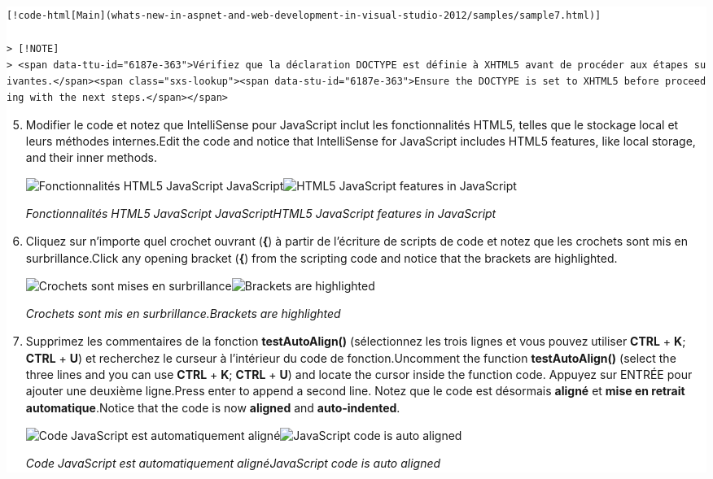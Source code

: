     [!code-html[Main](whats-new-in-aspnet-and-web-development-in-visual-studio-2012/samples/sample7.html)]

    > [!NOTE]
    > <span data-ttu-id="6187e-363">Vérifiez que la déclaration DOCTYPE est définie à XHTML5 avant de procéder aux étapes suivantes.</span><span class="sxs-lookup"><span data-stu-id="6187e-363">Ensure the DOCTYPE is set to XHTML5 before proceeding with the next steps.</span></span>
5. <span data-ttu-id="6187e-364">Modifier le code et notez que IntelliSense pour JavaScript inclut les fonctionnalités HTML5, telles que le stockage local et leurs méthodes internes.</span><span class="sxs-lookup"><span data-stu-id="6187e-364">Edit the code and notice that IntelliSense for JavaScript includes HTML5 features, like local storage, and their inner methods.</span></span>

    <span data-ttu-id="6187e-365">![Fonctionnalités HTML5 JavaScript JavaScript](whats-new-in-aspnet-and-web-development-in-visual-studio-2012/_static/image39.png "fonctionnalités HTML5 JavaScript JavaScript")</span><span class="sxs-lookup"><span data-stu-id="6187e-365">![HTML5 JavaScript features in JavaScript](whats-new-in-aspnet-and-web-development-in-visual-studio-2012/_static/image39.png "HTML5 JavaScript features in JavaScript")</span></span>

    <span data-ttu-id="6187e-366">*Fonctionnalités HTML5 JavaScript JavaScript*</span><span class="sxs-lookup"><span data-stu-id="6187e-366">*HTML5 JavaScript features in JavaScript*</span></span>
6. <span data-ttu-id="6187e-367">Cliquez sur n’importe quel crochet ouvrant (**{**) à partir de l’écriture de scripts de code et notez que les crochets sont mis en surbrillance.</span><span class="sxs-lookup"><span data-stu-id="6187e-367">Click any opening bracket (**{**) from the scripting code and notice that the brackets are highlighted.</span></span>

    <span data-ttu-id="6187e-368">![Crochets sont mises en surbrillance](whats-new-in-aspnet-and-web-development-in-visual-studio-2012/_static/image40.png "crochets sont mis en surbrillance.")</span><span class="sxs-lookup"><span data-stu-id="6187e-368">![Brackets are highlighted](whats-new-in-aspnet-and-web-development-in-visual-studio-2012/_static/image40.png "Brackets are highlighted")</span></span>

    <span data-ttu-id="6187e-369">*Crochets sont mis en surbrillance.*</span><span class="sxs-lookup"><span data-stu-id="6187e-369">*Brackets are highlighted*</span></span>
7. <span data-ttu-id="6187e-370">Supprimez les commentaires de la fonction **testAutoAlign()** (sélectionnez les trois lignes et vous pouvez utiliser **CTRL** + **K**; **CTRL** + **U**) et recherchez le curseur à l’intérieur du code de fonction.</span><span class="sxs-lookup"><span data-stu-id="6187e-370">Uncomment the function **testAutoAlign()** (select the three lines and you can use **CTRL** + **K**; **CTRL** + **U**) and locate the cursor inside the function code.</span></span> <span data-ttu-id="6187e-371">Appuyez sur ENTRÉE pour ajouter une deuxième ligne.</span><span class="sxs-lookup"><span data-stu-id="6187e-371">Press enter to append a second line.</span></span> <span data-ttu-id="6187e-372">Notez que le code est désormais **aligné** et **mise en retrait automatique**.</span><span class="sxs-lookup"><span data-stu-id="6187e-372">Notice that the code is now **aligned** and **auto-indented**.</span></span>

    <span data-ttu-id="6187e-373">![Code JavaScript est automatiquement aligné](whats-new-in-aspnet-and-web-development-in-visual-studio-2012/_static/image41.png "code JavaScript est automatiquement aligné")</span><span class="sxs-lookup"><span data-stu-id="6187e-373">![JavaScript code is auto aligned](whats-new-in-aspnet-and-web-development-in-visual-studio-2012/_static/image41.png "JavaScript code is auto aligned")</span></span>

    <span data-ttu-id="6187e-374">*Code JavaScript est automatiquement aligné*</span><span class="sxs-lookup"><span data-stu-id="6187e-374">*JavaScript code is auto aligned*</span></span>

<a id="Ex3Task2"></a>
